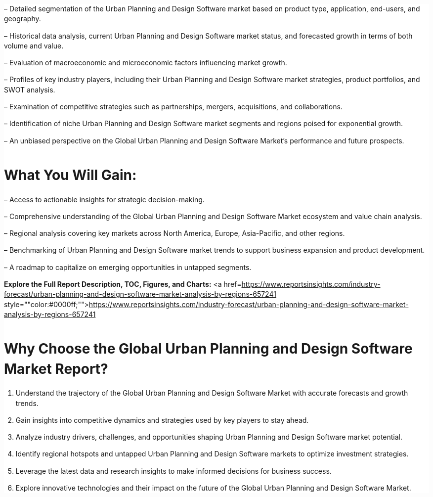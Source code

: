 – Detailed segmentation of the Urban Planning and Design Software market based on product type, application, end-users, and geography.

– Historical data analysis, current Urban Planning and Design Software market status, and forecasted growth in terms of both volume and value.

– Evaluation of macroeconomic and microeconomic factors influencing market growth.

– Profiles of key industry players, including their Urban Planning and Design Software market strategies, product portfolios, and SWOT analysis.

– Examination of competitive strategies such as partnerships, mergers, acquisitions, and collaborations.

– Identification of niche Urban Planning and Design Software market segments and regions poised for exponential growth.

– An unbiased perspective on the Global Urban Planning and Design Software Market’s performance and future prospects.

# <strong>What You Will Gain:</strong>

– Access to actionable insights for strategic decision-making.

– Comprehensive understanding of the Global Urban Planning and Design Software Market ecosystem and value chain analysis.

– Regional analysis covering key markets across North America, Europe, Asia-Pacific, and other regions.

– Benchmarking of Urban Planning and Design Software market trends to support business expansion and product development.

– A roadmap to capitalize on emerging opportunities in untapped segments.

<strong>Explore the Full Report Description, TOC, Figures, and Charts:</strong>
<a href=https://www.reportsinsights.com/industry-forecast/urban-planning-and-design-software-market-analysis-by-regions-657241 style=""color:#0000ff;"">https://www.reportsinsights.com/industry-forecast/urban-planning-and-design-software-market-analysis-by-regions-657241</a>

# <strong>Why Choose the Global Urban Planning and Design Software Market Report?</strong>

1. Understand the trajectory of the Global Urban Planning and Design Software Market with accurate forecasts and growth trends.

2. Gain insights into competitive dynamics and strategies used by key players to stay ahead.

3. Analyze industry drivers, challenges, and opportunities shaping Urban Planning and Design Software market potential.

4. Identify regional hotspots and untapped Urban Planning and Design Software markets to optimize investment strategies.

5. Leverage the latest data and research insights to make informed decisions for business success.

6. Explore innovative technologies and their impact on the future of the Global Urban Planning and Design Software Market.
